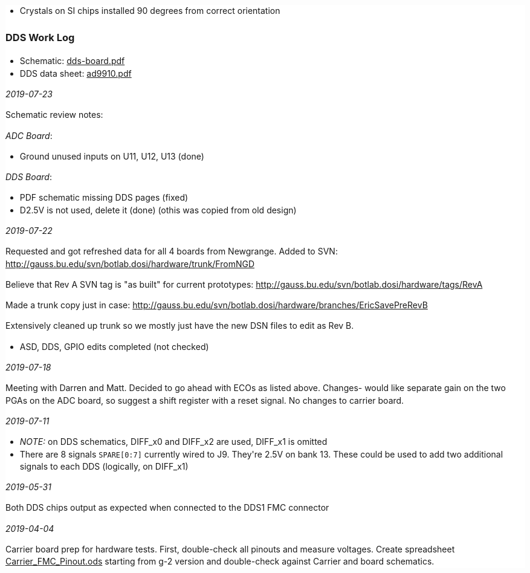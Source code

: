  * Crystals on SI chips installed 90 degrees from correct orientation

### DDS Work Log

 * Schematic: [dds-board.pdf](http://gauss.bu.edu/svn/botlab.dosi/hardware/trunk/DDS/dds-board.pdf)
 * DDS data sheet: [ad9910.pdf](http://www.analog.com/media/en/technical-documentation/data-sheets/ad9910.pdf)

*2019-07-23*

Schematic review notes:

*ADC Board*:

 * Ground unused inputs on U11, U12, U13 (done)

*DDS Board*:

 * PDF schematic missing DDS pages (fixed)
 * D2.5V is not used, delete it (done) (othis was copied from old design)


*2019-07-22*

Requested and got refreshed data for all 4 boards from Newgrange.
Added to SVN:  http://gauss.bu.edu/svn/botlab.dosi/hardware/trunk/FromNGD

Believe that Rev A SVN tag is "as built" for current prototypes:
http://gauss.bu.edu/svn/botlab.dosi/hardware/tags/RevA

Made a trunk copy just in case:
http://gauss.bu.edu/svn/botlab.dosi/hardware/branches/EricSavePreRevB

Extensively cleaned up trunk so we mostly just have the new DSN files to edit as Rev B.

 * ASD, DDS, GPIO edits completed (not checked)

*2019-07-18*

Meeting with Darren and Matt.  Decided to go ahead with ECOs as listed above.  Changes- would like separate gain on the two PGAs on the ADC board, so suggest a shift register with a reset signal.  No changes to carrier board.

*2019-07-11*

 * *NOTE:* on DDS schematics, DIFF_x0 and DIFF_x2 are used, DIFF_x1 is omitted
 * There are 8 signals `SPARE[0:7]` currently wired to J9.  They're 2.5V on bank 13.
These could be used to add two additional signals to each DDS (logically, on DIFF_x1)

*2019-05-31*

Both DDS chips output as expected when connected to the DDS1 FMC connector

*2019-04-04*

Carrier board prep for hardware tests.  First, double-check all pinouts and measure voltages.
Create spreadsheet [Carrier_FMC_Pinout.ods](http://gauss.bu.edu/svn/botlab.dosi/Docs/SystemDocs/Carrier_FMC_Pinout.ods) starting from g-2 version and double-check against Carrier and board schematics.


